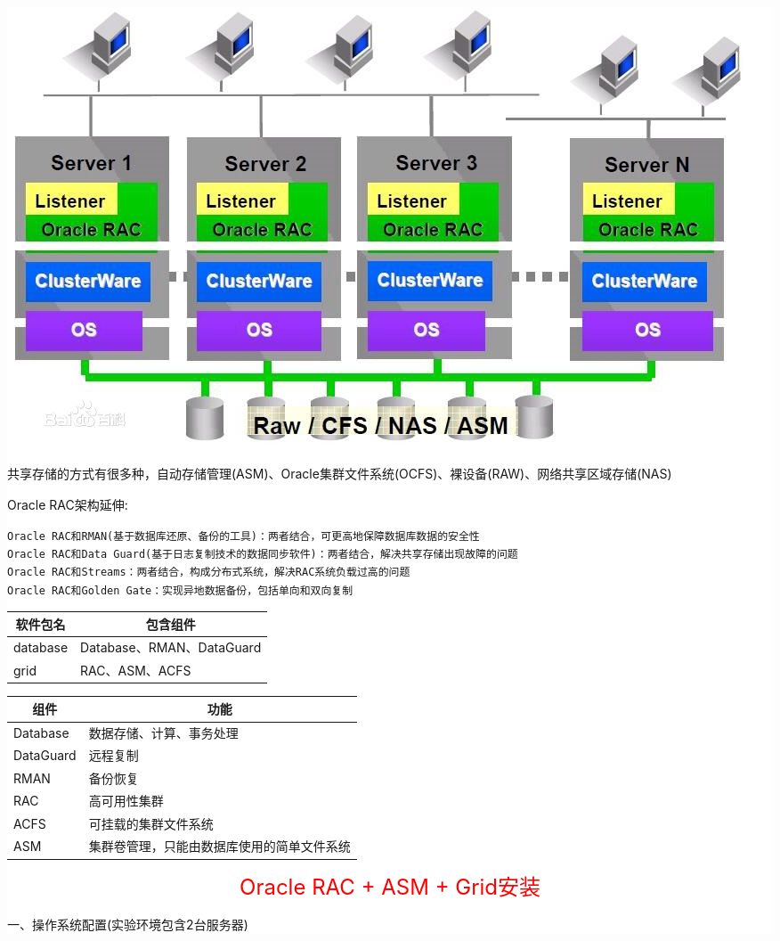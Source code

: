 ![image](https://github.com/dwjlw1314/DWJ-PROJECT/raw/master/PictureSource/oraclegR1/3.25.1.jpg)

共享存储的方式有很多种，自动存储管理(ASM)、Oracle集群文件系统(OCFS)、裸设备(RAW)、网络共享区域存储(NAS)

Oracle RAC架构延伸:
```
Oracle RAC和RMAN(基于数据库还原、备份的工具)：两者结合，可更高地保障数据库数据的安全性
Oracle RAC和Data Guard(基于日志复制技术的数据同步软件)：两者结合，解决共享存储出现故障的问题
Oracle RAC和Streams：两者结合，构成分布式系统，解决RAC系统负载过高的问题
Oracle RAC和Golden Gate：实现异地数据备份，包括单向和双向复制
```

软件包名 | 包含组件
---|---
database | Database、RMAN、DataGuard
grid     | RAC、ASM、ACFS

组件 | 功能
---|---
Database  | 数据存储、计算、事务处理
DataGuard | 远程复制
RMAN      | 备份恢复
RAC       | 高可用性集群
ACFS      | 可挂载的集群文件系统
ASM       | 集群卷管理，只能由数据库使用的简单文件系统

<font color=#FF0000 size=5><p align="center">Oracle RAC + ASM + Grid安装</p></font>

一、操作系统配置(实验环境包含2台服务器)
